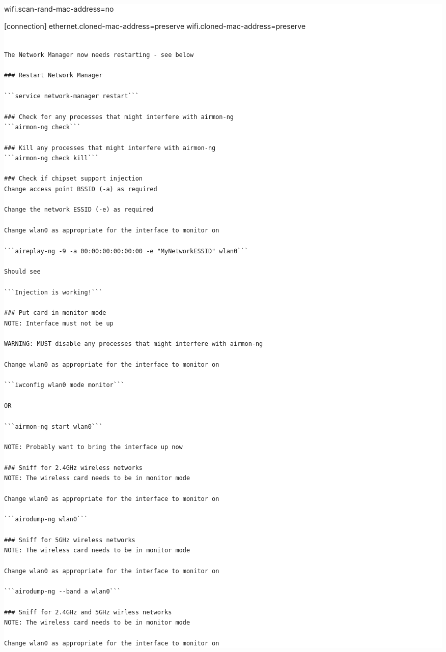 wifi.scan-rand-mac-address=no

[connection]
ethernet.cloned-mac-address=preserve
wifi.cloned-mac-address=preserve
```

The Network Manager now needs restarting - see below

### Restart Network Manager

```service network-manager restart```

### Check for any processes that might interfere with airmon-ng
```airmon-ng check```

### Kill any processes that might interfere with airmon-ng
```airmon-ng check kill```

### Check if chipset support injection
Change access point BSSID (-a) as required

Change the network ESSID (-e) as required

Change wlan0 as appropriate for the interface to monitor on 

```aireplay-ng -9 -a 00:00:00:00:00:00 -e "MyNetworkESSID" wlan0```

Should see

```Injection is working!```

### Put card in monitor mode
NOTE: Interface must not be up

WARNING: MUST disable any processes that might interfere with airmon-ng

Change wlan0 as appropriate for the interface to monitor on

```iwconfig wlan0 mode monitor```

OR

```airmon-ng start wlan0```

NOTE: Probably want to bring the interface up now

### Sniff for 2.4GHz wireless networks
NOTE: The wireless card needs to be in monitor mode

Change wlan0 as appropriate for the interface to monitor on

```airodump-ng wlan0```

### Sniff for 5GHz wireless networks
NOTE: The wireless card needs to be in monitor mode

Change wlan0 as appropriate for the interface to monitor on

```airodump-ng --band a wlan0```

### Sniff for 2.4GHz and 5GHz wirless networks
NOTE: The wireless card needs to be in monitor mode

Change wlan0 as appropriate for the interface to monitor on

```
